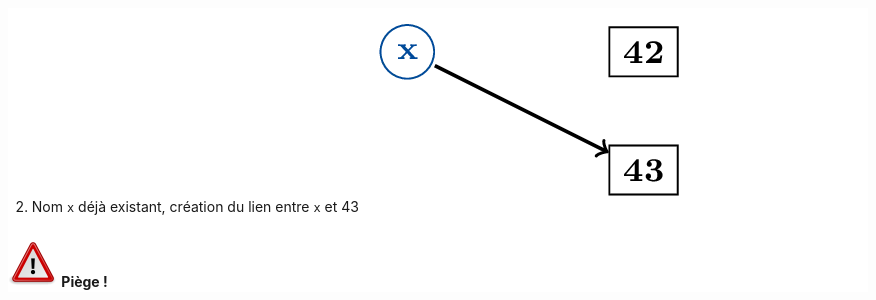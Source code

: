 2. Nom `x` déjà existant, création du lien entre `x` et 43
    ![affectation7.png](img/affectation7.png)

#### <img src='img/warning.png' width=50px style='display:inline'> Piège !
